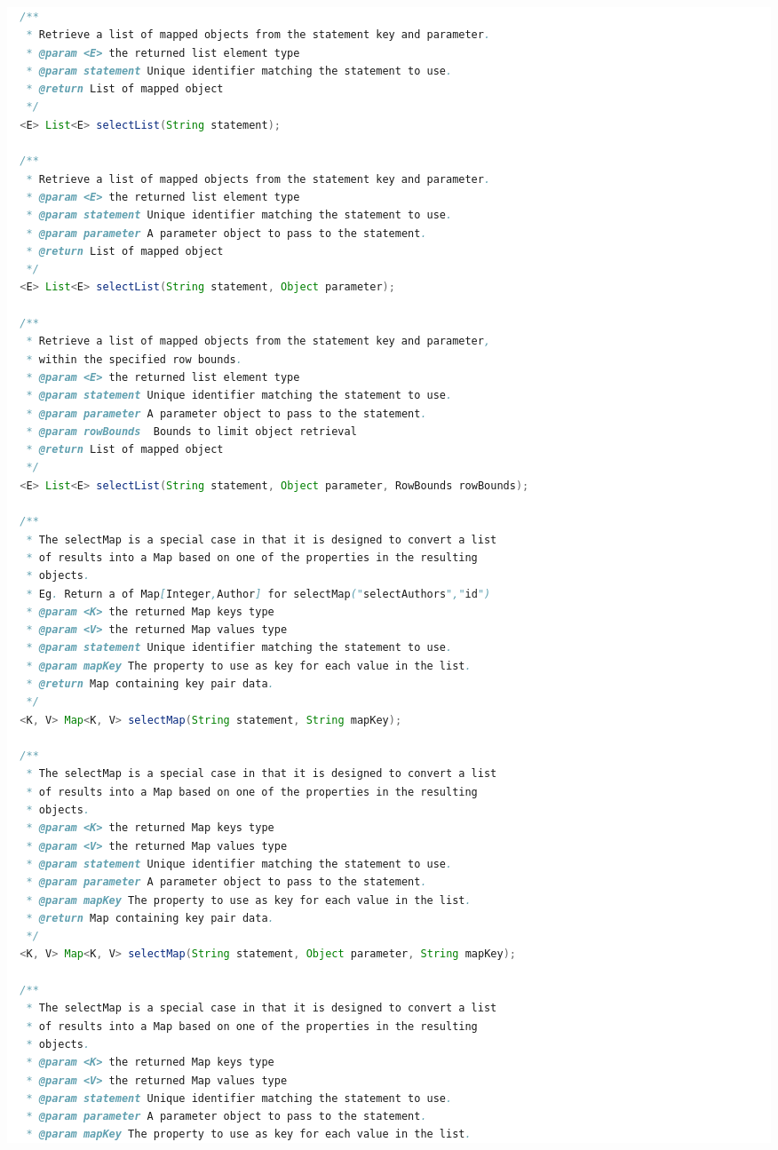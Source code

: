 ```java
  /**
   * Retrieve a list of mapped objects from the statement key and parameter.
   * @param <E> the returned list element type
   * @param statement Unique identifier matching the statement to use.
   * @return List of mapped object
   */
  <E> List<E> selectList(String statement);

  /**
   * Retrieve a list of mapped objects from the statement key and parameter.
   * @param <E> the returned list element type
   * @param statement Unique identifier matching the statement to use.
   * @param parameter A parameter object to pass to the statement.
   * @return List of mapped object
   */
  <E> List<E> selectList(String statement, Object parameter);

  /**
   * Retrieve a list of mapped objects from the statement key and parameter,
   * within the specified row bounds.
   * @param <E> the returned list element type
   * @param statement Unique identifier matching the statement to use.
   * @param parameter A parameter object to pass to the statement.
   * @param rowBounds  Bounds to limit object retrieval
   * @return List of mapped object
   */
  <E> List<E> selectList(String statement, Object parameter, RowBounds rowBounds);

  /**
   * The selectMap is a special case in that it is designed to convert a list
   * of results into a Map based on one of the properties in the resulting
   * objects.
   * Eg. Return a of Map[Integer,Author] for selectMap("selectAuthors","id")
   * @param <K> the returned Map keys type
   * @param <V> the returned Map values type
   * @param statement Unique identifier matching the statement to use.
   * @param mapKey The property to use as key for each value in the list.
   * @return Map containing key pair data.
   */
  <K, V> Map<K, V> selectMap(String statement, String mapKey);

  /**
   * The selectMap is a special case in that it is designed to convert a list
   * of results into a Map based on one of the properties in the resulting
   * objects.
   * @param <K> the returned Map keys type
   * @param <V> the returned Map values type
   * @param statement Unique identifier matching the statement to use.
   * @param parameter A parameter object to pass to the statement.
   * @param mapKey The property to use as key for each value in the list.
   * @return Map containing key pair data.
   */
  <K, V> Map<K, V> selectMap(String statement, Object parameter, String mapKey);

  /**
   * The selectMap is a special case in that it is designed to convert a list
   * of results into a Map based on one of the properties in the resulting
   * objects.
   * @param <K> the returned Map keys type
   * @param <V> the returned Map values type
   * @param statement Unique identifier matching the statement to use.
   * @param parameter A parameter object to pass to the statement.
   * @param mapKey The property to use as key for each value in the list.
```